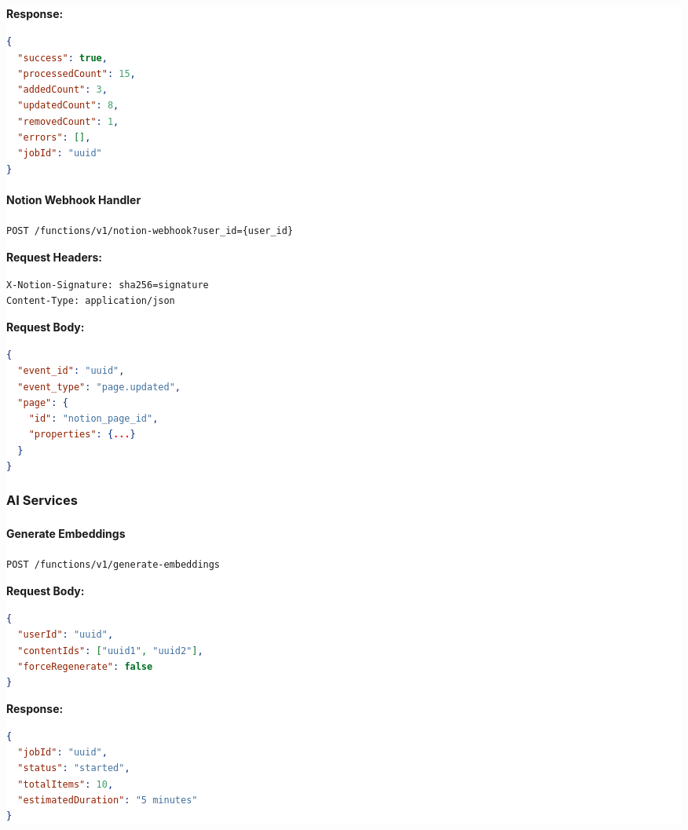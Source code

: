 **Response:**
```json
{
  "success": true,
  "processedCount": 15,
  "addedCount": 3,
  "updatedCount": 8,
  "removedCount": 1,
  "errors": [],
  "jobId": "uuid"
}
```

#### Notion Webhook Handler
```http
POST /functions/v1/notion-webhook?user_id={user_id}
```

**Request Headers:**
```http
X-Notion-Signature: sha256=signature
Content-Type: application/json
```

**Request Body:**
```json
{
  "event_id": "uuid",
  "event_type": "page.updated",
  "page": {
    "id": "notion_page_id",
    "properties": {...}
  }
}
```

### AI Services

#### Generate Embeddings
```http
POST /functions/v1/generate-embeddings
```

**Request Body:**
```json
{
  "userId": "uuid",
  "contentIds": ["uuid1", "uuid2"],
  "forceRegenerate": false
}
```

**Response:**
```json
{
  "jobId": "uuid",
  "status": "started",
  "totalItems": 10,
  "estimatedDuration": "5 minutes"
}
```

